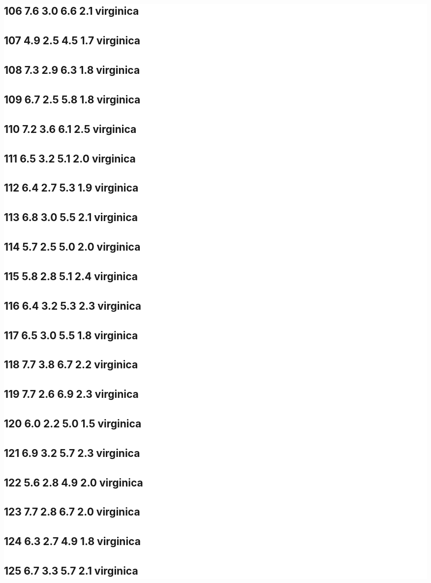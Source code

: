 ## 106          7.6         3.0          6.6         2.1  virginica
## 107          4.9         2.5          4.5         1.7  virginica
## 108          7.3         2.9          6.3         1.8  virginica
## 109          6.7         2.5          5.8         1.8  virginica
## 110          7.2         3.6          6.1         2.5  virginica
## 111          6.5         3.2          5.1         2.0  virginica
## 112          6.4         2.7          5.3         1.9  virginica
## 113          6.8         3.0          5.5         2.1  virginica
## 114          5.7         2.5          5.0         2.0  virginica
## 115          5.8         2.8          5.1         2.4  virginica
## 116          6.4         3.2          5.3         2.3  virginica
## 117          6.5         3.0          5.5         1.8  virginica
## 118          7.7         3.8          6.7         2.2  virginica
## 119          7.7         2.6          6.9         2.3  virginica
## 120          6.0         2.2          5.0         1.5  virginica
## 121          6.9         3.2          5.7         2.3  virginica
## 122          5.6         2.8          4.9         2.0  virginica
## 123          7.7         2.8          6.7         2.0  virginica
## 124          6.3         2.7          4.9         1.8  virginica
## 125          6.7         3.3          5.7         2.1  virginica